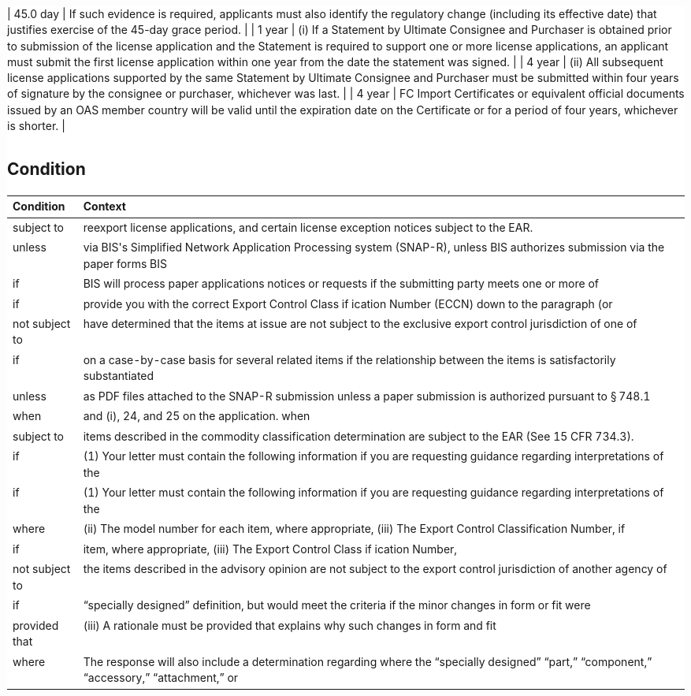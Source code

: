 | 45.0 day   | If such evidence is required, applicants must also identify the regulatory change (including its effective date) that justifies exercise of the 45-day grace period.                                                                                                                                                                                                                                          |
| 1 year     | (i) If a Statement by Ultimate Consignee and Purchaser is obtained prior to submission of the license application and the Statement is required to support one or more license applications, an applicant must submit the first license application within one year from the date the statement was signed.                                                                                                   |
| 4 year     | (ii) All subsequent license applications supported by the same Statement by Ultimate Consignee and Purchaser must be submitted within four years of signature by the consignee or purchaser, whichever was last.                                                                                                                                                                                              |
| 4 year     | FC Import Certificates or equivalent official documents issued by an OAS member country will be valid until the expiration date on the Certificate or for a period of four years, whichever is shorter.                                                                                                                                                                                                       |


## Condition

| Condition      | Context                                                                                                                                                                                                 |
|:---------------|:--------------------------------------------------------------------------------------------------------------------------------------------------------------------------------------------------------|
| subject to     | reexport license applications, and certain license exception notices subject to  the EAR.                                                                                                               |
| unless         | via BIS's Simplified Network Application Processing system (SNAP-R), unless BIS authorizes submission via the paper forms BIS                                                                           |
| if             | BIS will process paper applications notices or requests  if the submitting party meets one or more of                                                                                                   |
| if             | provide you with the correct Export Control Class if ication Number (ECCN) down to the paragraph (or                                                                                                    |
| not subject to | have determined that the items at issue are not subject to the exclusive export control jurisdiction of one of                                                                                          |
| if             | on a case-by-case basis for several related items if the relationship between the items is satisfactorily substantiated                                                                                 |
| unless         | as PDF files attached to the SNAP-R submission unless a paper submission is authorized pursuant to &#167;&#8201;748.1                                                                                   |
| when           | and (i), 24, and 25 on the application. when                                                                                                                                                            |
| subject to     | items described in the commodity classification determination are subject to  the EAR (See 15 CFR 734.3).                                                                                               |
| if             | (1) Your letter must contain the following information if you are requesting guidance regarding interpretations of the                                                                                  |
| if             | (1) Your letter must contain the following information if you are requesting guidance regarding interpretations of the                                                                                  |
| where          | (ii) The model number for each item,  where appropriate, (iii) The Export Control Classification Number, if                                                                                             |
| if             | item, where appropriate, (iii) The Export Control Class if ication Number,                                                                                                                              |
| not subject to | the items described in the advisory opinion are not subject to the export control jurisdiction of another agency of                                                                                     |
| if             | &#8220;specially designed&#8221; definition, but would meet the criteria if the minor changes in form or fit were                                                                                       |
| provided that  | (iii) A rationale must be  provided that explains why such changes in form and fit                                                                                                                      |
| where          | The response will also include a determination regarding  where the &#8220;specially designed&#8221; &#8220;part,&#8221; &#8220;component,&#8221; &#8220;accessory,&#8221; &#8220;attachment,&#8221; or |